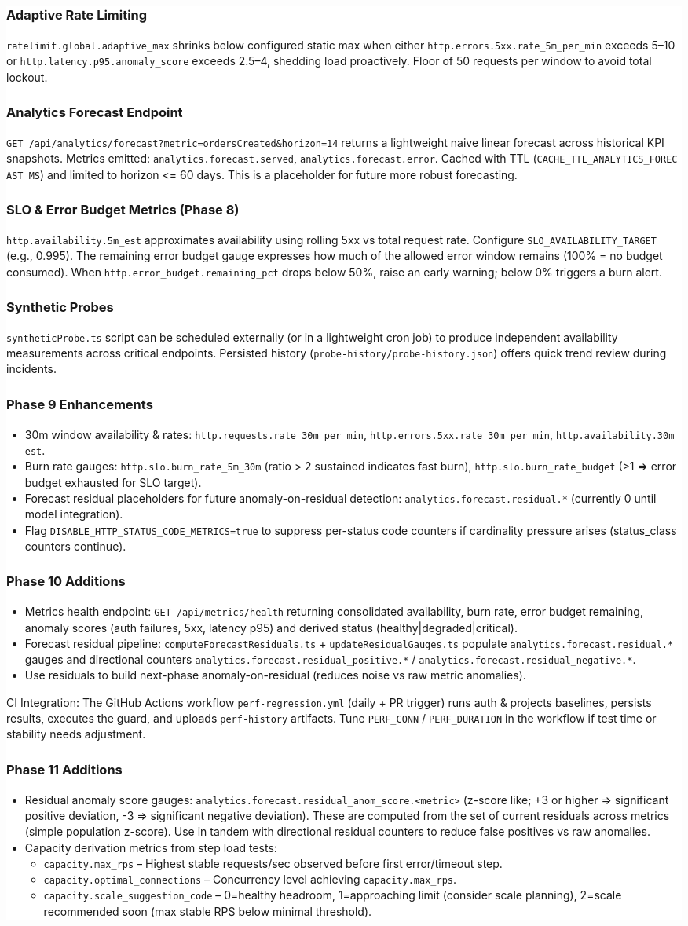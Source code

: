 ### Adaptive Rate Limiting
`ratelimit.global.adaptive_max` shrinks below configured static max when either `http.errors.5xx.rate_5m_per_min` exceeds 5–10 or `http.latency.p95.anomaly_score` exceeds 2.5–4, shedding load proactively. Floor of 50 requests per window to avoid total lockout.

### Analytics Forecast Endpoint
`GET /api/analytics/forecast?metric=ordersCreated&horizon=14` returns a lightweight naive linear forecast across historical KPI snapshots. Metrics emitted: `analytics.forecast.served`, `analytics.forecast.error`. Cached with TTL (`CACHE_TTL_ANALYTICS_FORECAST_MS`) and limited to horizon <= 60 days. This is a placeholder for future more robust forecasting.

### SLO & Error Budget Metrics (Phase 8)
`http.availability.5m_est` approximates availability using rolling 5xx vs total request rate. Configure `SLO_AVAILABILITY_TARGET` (e.g., 0.995). The remaining error budget gauge expresses how much of the allowed error window remains (100% = no budget consumed). When `http.error_budget.remaining_pct` drops below 50%, raise an early warning; below 0% triggers a burn alert.

### Synthetic Probes
`syntheticProbe.ts` script can be scheduled externally (or in a lightweight cron job) to produce independent availability measurements across critical endpoints. Persisted history (`probe-history/probe-history.json`) offers quick trend review during incidents.

### Phase 9 Enhancements
- 30m window availability & rates: `http.requests.rate_30m_per_min`, `http.errors.5xx.rate_30m_per_min`, `http.availability.30m_est`.
- Burn rate gauges: `http.slo.burn_rate_5m_30m` (ratio > 2 sustained indicates fast burn), `http.slo.burn_rate_budget` (>1 => error budget exhausted for SLO target).
- Forecast residual placeholders for future anomaly-on-residual detection: `analytics.forecast.residual.*` (currently 0 until model integration).
- Flag `DISABLE_HTTP_STATUS_CODE_METRICS=true` to suppress per-status code counters if cardinality pressure arises (status_class counters continue).

### Phase 10 Additions
- Metrics health endpoint: `GET /api/metrics/health` returning consolidated availability, burn rate, error budget remaining, anomaly scores (auth failures, 5xx, latency p95) and derived status (healthy|degraded|critical).
- Forecast residual pipeline: `computeForecastResiduals.ts` + `updateResidualGauges.ts` populate `analytics.forecast.residual.*` gauges and directional counters `analytics.forecast.residual_positive.*` / `analytics.forecast.residual_negative.*`.
- Use residuals to build next-phase anomaly-on-residual (reduces noise vs raw metric anomalies).

CI Integration: The GitHub Actions workflow `perf-regression.yml` (daily + PR trigger) runs auth & projects baselines, persists results, executes the guard, and uploads `perf-history` artifacts. Tune `PERF_CONN` / `PERF_DURATION` in the workflow if test time or stability needs adjustment.

### Phase 11 Additions
- Residual anomaly score gauges: `analytics.forecast.residual_anom_score.<metric>` (z-score like; +3 or higher => significant positive deviation, -3 => significant negative deviation). These are computed from the set of current residuals across metrics (simple population z-score). Use in tandem with directional residual counters to reduce false positives vs raw anomalies.
- Capacity derivation metrics from step load tests:
  - `capacity.max_rps` – Highest stable requests/sec observed before first error/timeout step.
  - `capacity.optimal_connections` – Concurrency level achieving `capacity.max_rps`.
  - `capacity.scale_suggestion_code` – 0=healthy headroom, 1=approaching limit (consider scale planning), 2=scale recommended soon (max stable RPS below minimal threshold).
